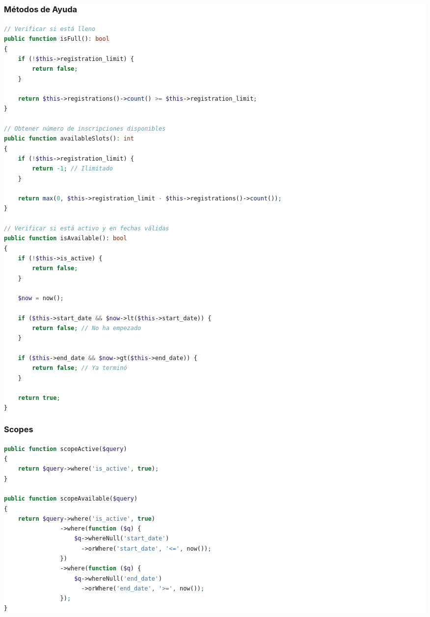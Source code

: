 ### Métodos de Ayuda
```php
// Verificar si está lleno
public function isFull(): bool
{
    if (!$this->registration_limit) {
        return false;
    }

    return $this->registrations()->count() >= $this->registration_limit;
}

// Obtener número de inscripciones disponibles
public function availableSlots(): int
{
    if (!$this->registration_limit) {
        return -1; // Ilimitado
    }

    return max(0, $this->registration_limit - $this->registrations()->count());
}

// Verificar si está activo y en fechas válidas
public function isAvailable(): bool
{
    if (!$this->is_active) {
        return false;
    }

    $now = now();

    if ($this->start_date && $now->lt($this->start_date)) {
        return false; // No ha empezado
    }

    if ($this->end_date && $now->gt($this->end_date)) {
        return false; // Ya terminó
    }

    return true;
}
```

### Scopes
```php
public function scopeActive($query)
{
    return $query->where('is_active', true);
}

public function scopeAvailable($query)
{
    return $query->where('is_active', true)
                ->where(function ($q) {
                    $q->whereNull('start_date')
                      ->orWhere('start_date', '<=', now());
                })
                ->where(function ($q) {
                    $q->whereNull('end_date')
                      ->orWhere('end_date', '>=', now());
                });
}
```
